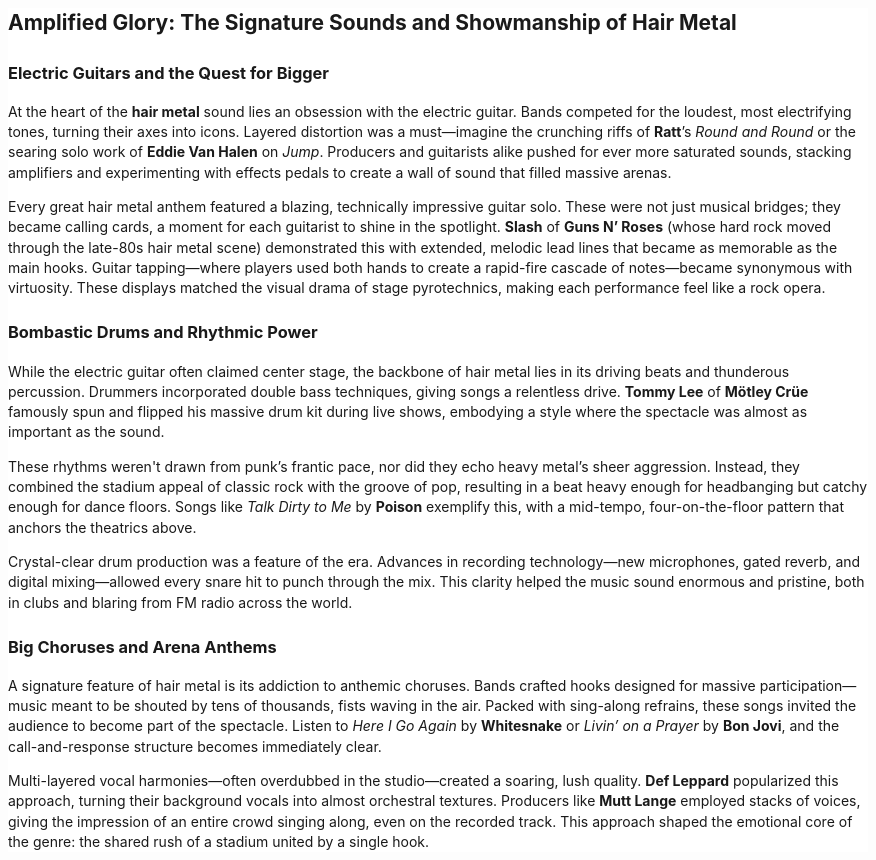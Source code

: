 ## Amplified Glory: The Signature Sounds and Showmanship of Hair Metal

### Electric Guitars and the Quest for Bigger

At the heart of the **hair metal** sound lies an obsession with the electric guitar. Bands competed
for the loudest, most electrifying tones, turning their axes into icons. Layered distortion was a
must—imagine the crunching riffs of **Ratt**’s _Round and Round_ or the searing solo work of **Eddie
Van Halen** on _Jump_. Producers and guitarists alike pushed for ever more saturated sounds,
stacking amplifiers and experimenting with effects pedals to create a wall of sound that filled
massive arenas.

Every great hair metal anthem featured a blazing, technically impressive guitar solo. These were not
just musical bridges; they became calling cards, a moment for each guitarist to shine in the
spotlight. **Slash** of **Guns N’ Roses** (whose hard rock moved through the late-80s hair metal
scene) demonstrated this with extended, melodic lead lines that became as memorable as the main
hooks. Guitar tapping—where players used both hands to create a rapid-fire cascade of notes—became
synonymous with virtuosity. These displays matched the visual drama of stage pyrotechnics, making
each performance feel like a rock opera.

### Bombastic Drums and Rhythmic Power

While the electric guitar often claimed center stage, the backbone of hair metal lies in its driving
beats and thunderous percussion. Drummers incorporated double bass techniques, giving songs a
relentless drive. **Tommy Lee** of **Mötley Crüe** famously spun and flipped his massive drum kit
during live shows, embodying a style where the spectacle was almost as important as the sound.

These rhythms weren't drawn from punk’s frantic pace, nor did they echo heavy metal’s sheer
aggression. Instead, they combined the stadium appeal of classic rock with the groove of pop,
resulting in a beat heavy enough for headbanging but catchy enough for dance floors. Songs like
_Talk Dirty to Me_ by **Poison** exemplify this, with a mid-tempo, four-on-the-floor pattern that
anchors the theatrics above.

Crystal-clear drum production was a feature of the era. Advances in recording technology—new
microphones, gated reverb, and digital mixing—allowed every snare hit to punch through the mix. This
clarity helped the music sound enormous and pristine, both in clubs and blaring from FM radio across
the world.

### Big Choruses and Arena Anthems

A signature feature of hair metal is its addiction to anthemic choruses. Bands crafted hooks
designed for massive participation—music meant to be shouted by tens of thousands, fists waving in
the air. Packed with sing-along refrains, these songs invited the audience to become part of the
spectacle. Listen to _Here I Go Again_ by **Whitesnake** or _Livin’ on a Prayer_ by **Bon Jovi**,
and the call-and-response structure becomes immediately clear.

Multi-layered vocal harmonies—often overdubbed in the studio—created a soaring, lush quality. **Def
Leppard** popularized this approach, turning their background vocals into almost orchestral
textures. Producers like **Mutt Lange** employed stacks of voices, giving the impression of an
entire crowd singing along, even on the recorded track. This approach shaped the emotional core of
the genre: the shared rush of a stadium united by a single hook.
